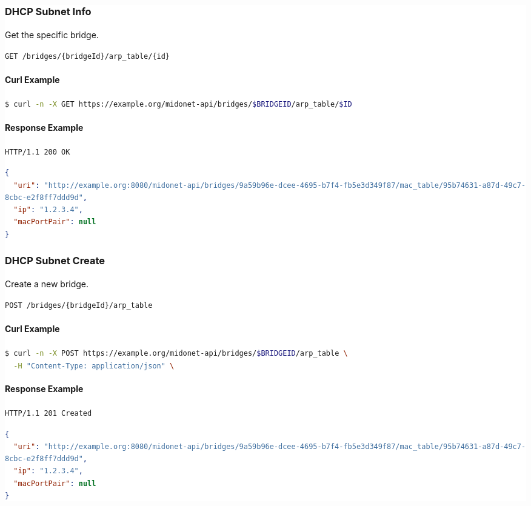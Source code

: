### DHCP Subnet Info
Get the specific bridge.

```
GET /bridges/{bridgeId}/arp_table/{id}
```


#### Curl Example
```bash
$ curl -n -X GET https://example.org/midonet-api/bridges/$BRIDGEID/arp_table/$ID

```


#### Response Example
```
HTTP/1.1 200 OK
```
```json
{
  "uri": "http://example.org:8080/midonet-api/bridges/9a59b96e-dcee-4695-b7f4-fb5e3d349f87/mac_table/95b74631-a87d-49c7-8cbc-e2f8ff7ddd9d",
  "ip": "1.2.3.4",
  "macPortPair": null
}
```

### DHCP Subnet Create
Create a new bridge.

```
POST /bridges/{bridgeId}/arp_table
```


#### Curl Example
```bash
$ curl -n -X POST https://example.org/midonet-api/bridges/$BRIDGEID/arp_table \
  -H "Content-Type: application/json" \

```


#### Response Example
```
HTTP/1.1 201 Created
```
```json
{
  "uri": "http://example.org:8080/midonet-api/bridges/9a59b96e-dcee-4695-b7f4-fb5e3d349f87/mac_table/95b74631-a87d-49c7-8cbc-e2f8ff7ddd9d",
  "ip": "1.2.3.4",
  "macPortPair": null
}
```
